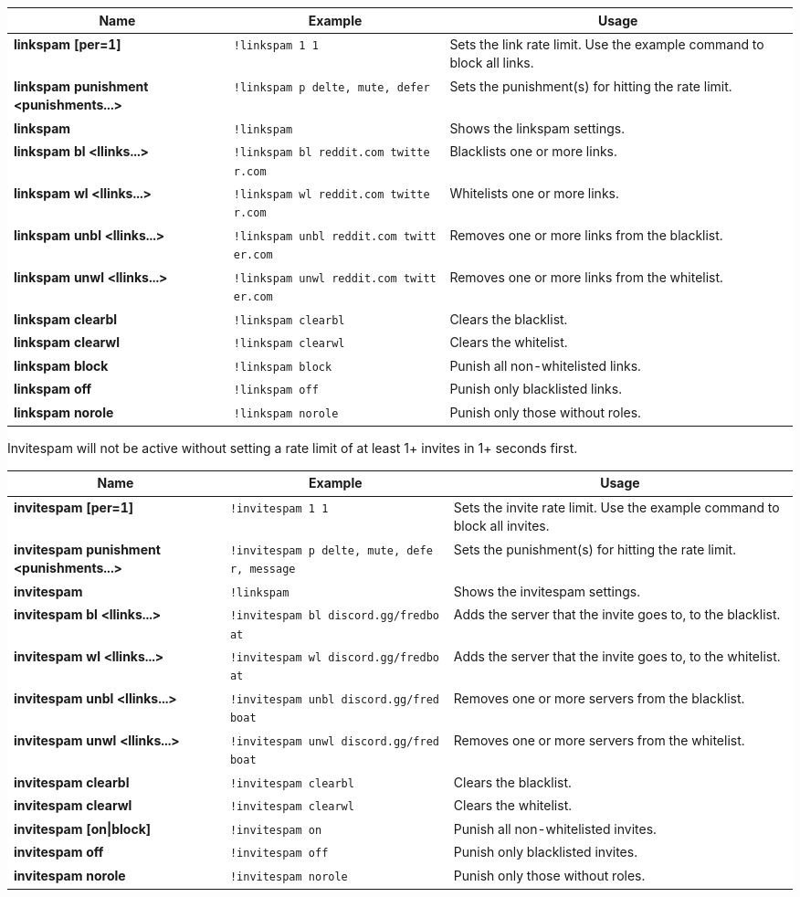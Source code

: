 


| Name              | Example           | Usage                                                                         |
| ----------------- | ----------------- | ----------------------------------------------------------------------------- |
| **linkspam <rate> [per=1]** | `!linkspam 1 1` | Sets the link rate limit. Use the example command to block all links. |
| **linkspam punishment <punishments...>** | `!linkspam p delte, mute, defer` | Sets the punishment(s) for hitting the rate limit. |
| **linkspam**      | `!linkspam`       | Shows the linkspam settings.                                                  |
| **linkspam bl <llinks...>** | `!linkspam bl reddit.com twitter.com` | Blacklists one or more links.                   |
| **linkspam wl <llinks...>** | `!linkspam wl reddit.com twitter.com` | Whitelists one or more links.                   |
| **linkspam unbl <llinks...>** | `!linkspam unbl reddit.com twitter.com` | Removes one or more links from the blacklist. |
| **linkspam unwl <llinks...>** | `!linkspam unwl reddit.com twitter.com` | Removes one or more links from the whitelist. |
| **linkspam clearbl** | `!linkspam clearbl` | Clears the blacklist.                                                    |
| **linkspam clearwl** | `!linkspam clearwl` | Clears the whitelist.                                                    |
| **linkspam block**| `!linkspam block` | Punish all non-whitelisted links.                                             |
| **linkspam off**  | `!linkspam off`   | Punish only blacklisted links.                                                |
| **linkspam norole** | `!linkspam norole` | Punish only those without roles.                                           |




Invitespam will not be active without setting a rate limit of at least 1+ invites in 1+ seconds first.




| Name              | Example           | Usage                                                                         |
| ----------------- | ----------------- | ----------------------------------------------------------------------------- |
| **invitespam <rate> [per=1]** | `!invitespam 1 1` | Sets the invite rate limit. Use the example command to block all invites. |
| **invitespam punishment <punishments...>** | `!invitespam p delte, mute, defer, message` | Sets the punishment(s) for hitting the rate limit. |
| **invitespam**      | `!linkspam`       | Shows the invitespam settings.                                              |
| **invitespam bl <llinks...>** | `!invitespam bl discord.gg/fredboat` | Adds the server that the invite goes to, to the blacklist. |
| **invitespam wl <llinks...>** | `!invitespam wl discord.gg/fredboat` | Adds the server that the invite goes to, to the whitelist. |
| **invitespam unbl <llinks...>** | `!invitespam unbl discord.gg/fredboat` | Removes one or more servers from the blacklist. |
| **invitespam unwl <llinks...>** | `!invitespam unwl discord.gg/fredboat` | Removes one or more servers from the whitelist. |
| **invitespam clearbl** | `!invitespam clearbl` | Clears the blacklist.                                                    |
| **invitespam clearwl** | `!invitespam clearwl` | Clears the whitelist.                                                    |
| **invitespam [on\|block]**| `!invitespam on` | Punish all non-whitelisted invites.                                    |
| **invitespam off**| `!invitespam off` | Punish only blacklisted invites.                                              |
| **invitespam norole** | `!invitespam norole` | Punish only those without roles.                                       |
